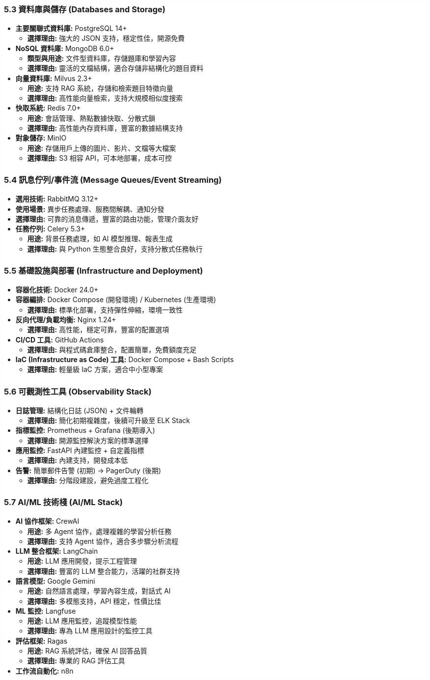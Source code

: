 ### 5.3 資料庫與儲存 (Databases and Storage)
*   **主要關聯式資料庫:** PostgreSQL 14+
    *   **選擇理由:** 強大的 JSON 支持，穩定性佳，開源免費
*   **NoSQL 資料庫:** MongoDB 6.0+
    *   **類型與用途:** 文件型資料庫，存儲題庫和學習內容
    *   **選擇理由:** 靈活的文檔結構，適合存儲非結構化的題目資料
*   **向量資料庫:** Milvus 2.3+
    *   **用途:** 支持 RAG 系統，存儲和檢索題目特徵向量
    *   **選擇理由:** 高性能向量檢索，支持大規模相似度搜索
*   **快取系統:** Redis 7.0+
    *   **用途:** 會話管理、熱點數據快取、分散式鎖
    *   **選擇理由:** 高性能內存資料庫，豐富的數據結構支持
*   **對象儲存:** MinIO
    *   **用途:** 存儲用戶上傳的圖片、影片、文檔等大檔案
    *   **選擇理由:** S3 相容 API，可本地部署，成本可控

### 5.4 訊息佇列/事件流 (Message Queues/Event Streaming)
*   **選用技術:** RabbitMQ 3.12+
*   **使用場景:** 異步任務處理、服務間解耦、通知分發
*   **選擇理由:** 可靠的消息傳遞，豐富的路由功能，管理介面友好
*   **任務佇列:** Celery 5.3+
    *   **用途:** 背景任務處理，如 AI 模型推理、報表生成
    *   **選擇理由:** 與 Python 生態整合良好，支持分散式任務執行

### 5.5 基礎設施與部署 (Infrastructure and Deployment)
*   **容器化技術:** Docker 24.0+
*   **容器編排:** Docker Compose (開發環境) / Kubernetes (生產環境)
    *   **選擇理由:** 標準化部署，支持彈性伸縮，環境一致性
*   **反向代理/負載均衡:** Nginx 1.24+
    *   **選擇理由:** 高性能，穩定可靠，豐富的配置選項
*   **CI/CD 工具:** GitHub Actions
    *   **選擇理由:** 與程式碼倉庫整合，配置簡單，免費額度充足
*   **IaC (Infrastructure as Code) 工具:** Docker Compose + Bash Scripts
    *   **選擇理由:** 輕量級 IaC 方案，適合中小型專案

### 5.6 可觀測性工具 (Observability Stack)
*   **日誌管理:** 結構化日誌 (JSON) + 文件輪轉
    *   **選擇理由:** 簡化初期複雜度，後續可升級至 ELK Stack
*   **指標監控:** Prometheus + Grafana (後期導入)
    *   **選擇理由:** 開源監控解決方案的標準選擇
*   **應用監控:** FastAPI 內建監控 + 自定義指標
    *   **選擇理由:** 內建支持，開發成本低
*   **告警:** 簡單郵件告警 (初期) → PagerDuty (後期)
    *   **選擇理由:** 分階段建設，避免過度工程化

### 5.7 AI/ML 技術棧 (AI/ML Stack)
*   **AI 協作框架:** CrewAI
    *   **用途:** 多 Agent 協作，處理複雜的學習分析任務
    *   **選擇理由:** 支持 Agent 協作，適合多步驟分析流程
*   **LLM 整合框架:** LangChain
    *   **用途:** LLM 應用開發，提示工程管理
    *   **選擇理由:** 豐富的 LLM 整合能力，活躍的社群支持
*   **語言模型:** Google Gemini
    *   **用途:** 自然語言處理，學習內容生成，對話式 AI
    *   **選擇理由:** 多模態支持，API 穩定，性價比佳
*   **ML 監控:** Langfuse
    *   **用途:** LLM 應用監控，追蹤模型性能
    *   **選擇理由:** 專為 LLM 應用設計的監控工具
*   **評估框架:** Ragas
    *   **用途:** RAG 系統評估，確保 AI 回答品質
    *   **選擇理由:** 專業的 RAG 評估工具
*   **工作流自動化:** n8n